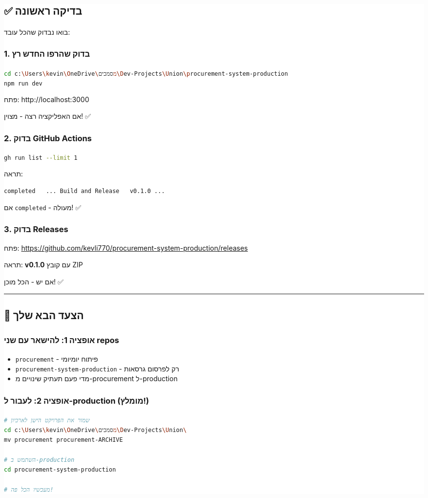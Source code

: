 
## ✅ בדיקה ראשונה

בואו נבדוק שהכל עובד:

### 1. בדוק שהרפו החדש רץ

```bash
cd c:\Users\kevin\OneDrive\מסמכים\Dev-Projects\Union\procurement-system-production
npm run dev
```

פתח: http://localhost:3000

אם האפליקציה רצה - מצוין! ✅

### 2. בדוק GitHub Actions

```bash
gh run list --limit 1
```

תראה:
```
completed	... Build and Release	v0.1.0 ...
```

אם `completed` - מעולה! ✅

### 3. בדוק Releases

פתח:
https://github.com/kevli770/procurement-system-production/releases

תראה: **v0.1.0** עם קובץ ZIP

אם יש - הכל מוכן! ✅

---

## 🎯 הצעד הבא שלך

### אופציה 1: להישאר עם שני repos

- `procurement` - פיתוח יומיומי
- `procurement-system-production` - רק לפרסום גרסאות
- מדי פעם תעתיק שינויים מ-procurement ל-production

### אופציה 2: לעבור ל-production (מומלץ!)

```bash
# שמור את הפרויקט הישן לארכיון
cd c:\Users\kevin\OneDrive\מסמכים\Dev-Projects\Union\
mv procurement procurement-ARCHIVE

# השתמש ב-production
cd procurement-system-production

# מעכשיו הכל פה!
```
